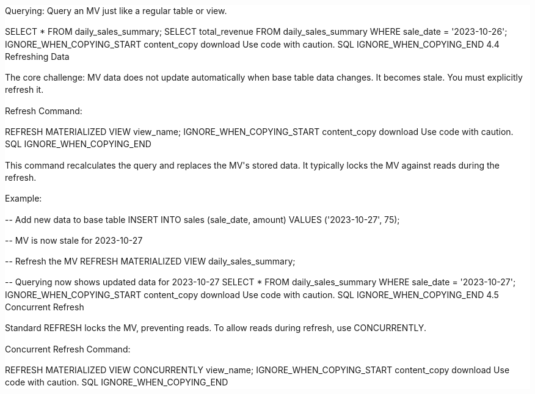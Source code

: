 Querying: Query an MV just like a regular table or view.

SELECT * FROM daily_sales_summary;
SELECT total_revenue FROM daily_sales_summary WHERE sale_date = '2023-10-26';
IGNORE_WHEN_COPYING_START
content_copy
download
Use code with caution.
SQL
IGNORE_WHEN_COPYING_END
4.4 Refreshing Data

The core challenge: MV data does not update automatically when base table data changes. It becomes stale. You must explicitly refresh it.

Refresh Command:

REFRESH MATERIALIZED VIEW view_name;
IGNORE_WHEN_COPYING_START
content_copy
download
Use code with caution.
SQL
IGNORE_WHEN_COPYING_END

This command recalculates the query and replaces the MV's stored data. It typically locks the MV against reads during the refresh.

Example:

-- Add new data to base table
INSERT INTO sales (sale_date, amount) VALUES ('2023-10-27', 75);

-- MV is now stale for 2023-10-27

-- Refresh the MV
REFRESH MATERIALIZED VIEW daily_sales_summary;

-- Querying now shows updated data for 2023-10-27
SELECT * FROM daily_sales_summary WHERE sale_date = '2023-10-27';
IGNORE_WHEN_COPYING_START
content_copy
download
Use code with caution.
SQL
IGNORE_WHEN_COPYING_END
4.5 Concurrent Refresh

Standard REFRESH locks the MV, preventing reads. To allow reads during refresh, use CONCURRENTLY.

Concurrent Refresh Command:

REFRESH MATERIALIZED VIEW CONCURRENTLY view_name;
IGNORE_WHEN_COPYING_START
content_copy
download
Use code with caution.
SQL
IGNORE_WHEN_COPYING_END
